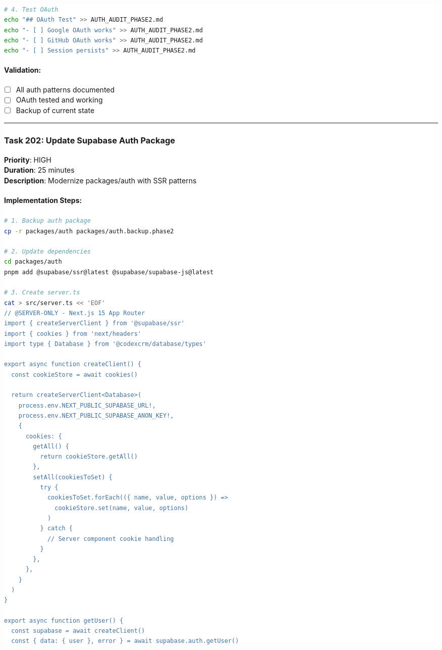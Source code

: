 ```bash
# 4. Test OAuth
echo "## OAuth Test" >> AUTH_AUDIT_PHASE2.md
echo "- [ ] Google OAuth works" >> AUTH_AUDIT_PHASE2.md
echo "- [ ] GitHub OAuth works" >> AUTH_AUDIT_PHASE2.md
echo "- [ ] Session persists" >> AUTH_AUDIT_PHASE2.md
```

#### Validation:
- [ ] All auth patterns documented
- [ ] OAuth tested and working
- [ ] Backup of current state

---

### Task 202: Update Supabase Auth Package
**Priority**: HIGH  
**Duration**: 25 minutes  
**Description**: Modernize packages/auth with SSR patterns

#### Implementation Steps:
```bash
# 1. Backup auth package
cp -r packages/auth packages/auth.backup.phase2

# 2. Update dependencies
cd packages/auth
pnpm add @supabase/ssr@latest @supabase/supabase-js@latest

# 3. Create server.ts
cat > src/server.ts << 'EOF'
// @SERVER-ONLY - Next.js 15 App Router
import { createServerClient } from '@supabase/ssr'
import { cookies } from 'next/headers'
import type { Database } from '@codexcrm/database/types'

export async function createClient() {
  const cookieStore = await cookies()
  
  return createServerClient<Database>(
    process.env.NEXT_PUBLIC_SUPABASE_URL!,
    process.env.NEXT_PUBLIC_SUPABASE_ANON_KEY!,
    {
      cookies: {
        getAll() {
          return cookieStore.getAll()
        },
        setAll(cookiesToSet) {
          try {
            cookiesToSet.forEach(({ name, value, options }) =>
              cookieStore.set(name, value, options)
            )
          } catch {
            // Server component cookie handling
          }
        },
      },
    }
  )
}

export async function getUser() {
  const supabase = await createClient()
  const { data: { user }, error } = await supabase.auth.getUser()
```